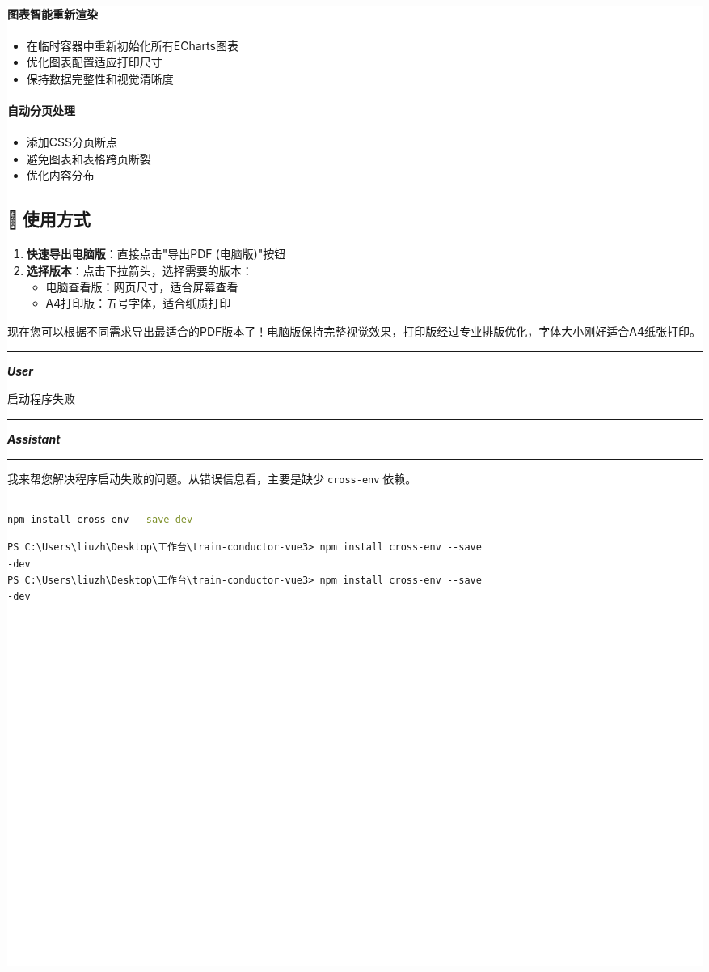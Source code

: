 #### **图表智能重新渲染**
- 在临时容器中重新初始化所有ECharts图表
- 优化图表配置适应打印尺寸
- 保持数据完整性和视觉清晰度

#### **自动分页处理**
- 添加CSS分页断点
- 避免图表和表格跨页断裂
- 优化内容分布

## 🚀 **使用方式**

1. **快速导出电脑版**：直接点击"导出PDF (电脑版)"按钮
2. **选择版本**：点击下拉箭头，选择需要的版本：
   - 电脑查看版：网页尺寸，适合屏幕查看
   - A4打印版：五号字体，适合纸质打印

现在您可以根据不同需求导出最适合的PDF版本了！电脑版保持完整视觉效果，打印版经过专业排版优化，字体大小刚好适合A4纸张打印。

---

_**User**_

启动程序失败

---

_**Assistant**_



---

我来帮您解决程序启动失败的问题。从错误信息看，主要是缺少 `cross-env` 依赖。

---

```bash
npm install cross-env --save-dev
```

```
PS C:\Users\liuzh\Desktop\工作台\train-conductor-vue3> npm install cross-env --save
-dev
PS C:\Users\liuzh\Desktop\工作台\train-conductor-vue3> npm install cross-env --save
-dev























```